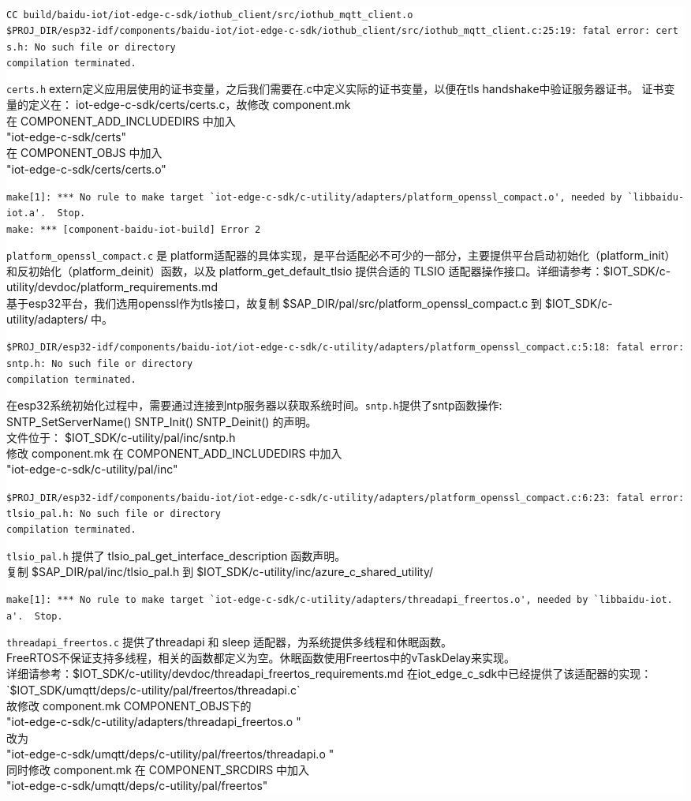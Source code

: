 
```
CC build/baidu-iot/iot-edge-c-sdk/iothub_client/src/iothub_mqtt_client.o
$PROJ_DIR/esp32-idf/components/baidu-iot/iot-edge-c-sdk/iothub_client/src/iothub_mqtt_client.c:25:19: fatal error: certs.h: No such file or directory
compilation terminated.
```
`certs.h` extern定义应用层使用的证书变量，之后我们需要在.c中定义实际的证书变量，以便在tls handshake中验证服务器证书。
证书变量的定义在： iot-edge-c-sdk/certs/certs.c，故修改 component.mk  
在 COMPONENT_ADD_INCLUDEDIRS 中加入  
"iot-edge-c-sdk/certs"  
在 COMPONENT_OBJS 中加入  
"iot-edge-c-sdk/certs/certs.o"  


```
make[1]: *** No rule to make target `iot-edge-c-sdk/c-utility/adapters/platform_openssl_compact.o', needed by `libbaidu-iot.a'.  Stop.
make: *** [component-baidu-iot-build] Error 2
```
`platform_openssl_compact.c` 是 platform适配器的具体实现，是平台适配必不可少的一部分，主要提供平台启动初始化（platform_init）和反初始化（platform_deinit）函数，以及 platform_get_default_tlsio 提供合适的 TLSIO 适配器操作接口。详细请参考：$IOT_SDK/c-utility/devdoc/platform_requirements.md  
基于esp32平台，我们选用openssl作为tls接口，故复制 $SAP_DIR/pal/src/platform_openssl_compact.c 到 $IOT_SDK/c-utility/adapters/ 中。


```
$PROJ_DIR/esp32-idf/components/baidu-iot/iot-edge-c-sdk/c-utility/adapters/platform_openssl_compact.c:5:18: fatal error: sntp.h: No such file or directory
compilation terminated.
```
在esp32系统初始化过程中，需要通过连接到ntp服务器以获取系统时间。`sntp.h`提供了sntp函数操作:  
SNTP_SetServerName() SNTP_Init() SNTP_Deinit() 的声明。  
文件位于： $IOT_SDK/c-utility/pal/inc/sntp.h  
修改 component.mk 在 COMPONENT_ADD_INCLUDEDIRS 中加入  
"iot-edge-c-sdk/c-utility/pal/inc"

```
$PROJ_DIR/esp32-idf/components/baidu-iot/iot-edge-c-sdk/c-utility/adapters/platform_openssl_compact.c:6:23: fatal error: tlsio_pal.h: No such file or directory
compilation terminated.
```
`tlsio_pal.h` 提供了 tlsio_pal_get_interface_description 函数声明。  
复制 $SAP_DIR/pal/inc/tlsio_pal.h 到 $IOT_SDK/c-utility/inc/azure_c_shared_utility/  


```
make[1]: *** No rule to make target `iot-edge-c-sdk/c-utility/adapters/threadapi_freertos.o', needed by `libbaidu-iot.a'.  Stop.
```
`threadapi_freertos.c` 提供了threadapi 和 sleep 适配器，为系统提供多线程和休眠函数。  
FreeRTOS不保证支持多线程，相关的函数都定义为空。休眠函数使用Freertos中的vTaskDelay来实现。  
详细请参考：$IOT_SDK/c-utility/devdoc/threadapi_freertos_requirements.md  
在iot_edge_c_sdk中已经提供了该适配器的实现：  
`$IOT_SDK/umqtt/deps/c-utility/pal/freertos/threadapi.c`  
故修改 component.mk COMPONENT_OBJS下的  
"iot-edge-c-sdk/c-utility/adapters/threadapi_freertos.o    \"  
改为  
"iot-edge-c-sdk/umqtt/deps/c-utility/pal/freertos/threadapi.o    \"  
同时修改 component.mk 在 COMPONENT_SRCDIRS 中加入  
"iot-edge-c-sdk/umqtt/deps/c-utility/pal/freertos"  
